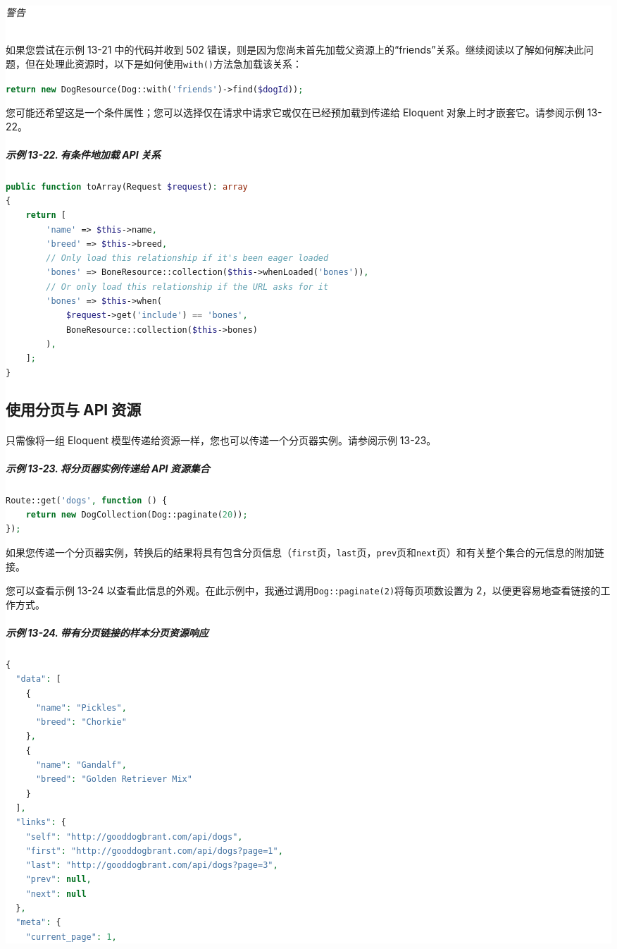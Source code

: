 ###### 警告

如果您尝试在示例 13-21 中的代码并收到 502 错误，则是因为您尚未首先加载父资源上的“friends”关系。继续阅读以了解如何解决此问题，但在处理此资源时，以下是如何使用`with()`方法急加载该关系：

```php
return new DogResource(Dog::with('friends')->find($dogId));
```

您可能还希望这是一个条件属性；您可以选择仅在请求中请求它或仅在已经预加载到传递给 Eloquent 对象上时才嵌套它。请参阅示例 13-22。

##### 示例 13-22\. 有条件地加载 API 关系

```php
public function toArray(Request $request): array
{
    return [
        'name' => $this->name,
        'breed' => $this->breed,
        // Only load this relationship if it's been eager loaded
        'bones' => BoneResource::collection($this->whenLoaded('bones')),
        // Or only load this relationship if the URL asks for it
        'bones' => $this->when(
            $request->get('include') == 'bones',
            BoneResource::collection($this->bones)
        ),
    ];
}
```

## 使用分页与 API 资源

只需像将一组 Eloquent 模型传递给资源一样，您也可以传递一个分页器实例。请参阅示例 13-23。

##### 示例 13-23\. 将分页器实例传递给 API 资源集合

```php
Route::get('dogs', function () {
    return new DogCollection(Dog::paginate(20));
});
```

如果您传递一个分页器实例，转换后的结果将具有包含分页信息（`first`页，`last`页，`prev`页和`next`页）和有关整个集合的元信息的附加链接。

您可以查看示例 13-24 以查看此信息的外观。在此示例中，我通过调用`Dog::paginate(2)`将每页项数设置为 2，以便更容易地查看链接的工作方式。

##### 示例 13-24\. 带有分页链接的样本分页资源响应

```php
{
  "data": [
    {
      "name": "Pickles",
      "breed": "Chorkie"
    },
    {
      "name": "Gandalf",
      "breed": "Golden Retriever Mix"
    }
  ],
  "links": {
    "self": "http://gooddogbrant.com/api/dogs",
    "first": "http://gooddogbrant.com/api/dogs?page=1",
    "last": "http://gooddogbrant.com/api/dogs?page=3",
    "prev": null,
    "next": null
  },
  "meta": {
    "current_page": 1,
```